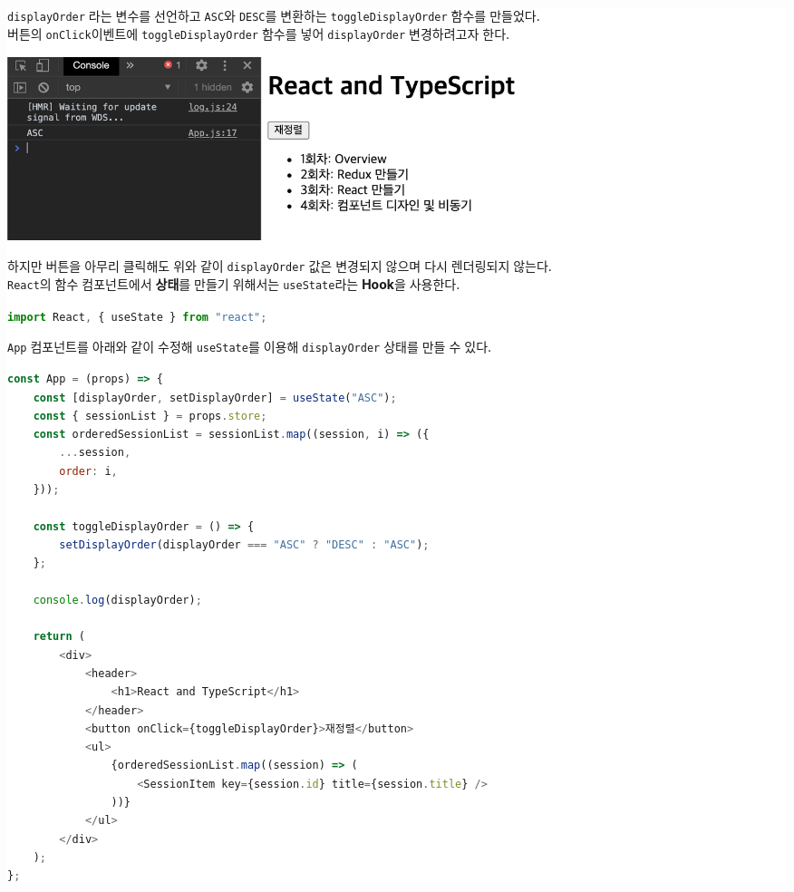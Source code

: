 `displayOrder` 라는 변수를 선언하고 `ASC`와 `DESC`를 변환하는 `toggleDisplayOrder` 함수를 만들었다.<br/>
버튼의 `onClick`이벤트에 `toggleDisplayOrder` 함수를 넣어 `displayOrder` 변경하려고자 한다.<br/>

<img src="./images/6.png" width="600" alt="실행 이미지" /><br/>

하지만 버튼을 아무리 클릭해도 위와 같이 `displayOrder` 값은 변경되지 않으며 다시 렌더링되지 않는다.<br/>
`React`의 함수 컴포넌트에서 **상태**를 만들기 위해서는 `useState`라는 **Hook**을 사용한다.<br/>

```javascript
import React, { useState } from "react";
```

`App` 컴포넌트를 아래와 같이 수정해 `useState`를 이용해 `displayOrder` 상태를 만들 수 있다.<br/>

```javascript
const App = (props) => {
    const [displayOrder, setDisplayOrder] = useState("ASC");
    const { sessionList } = props.store;
    const orderedSessionList = sessionList.map((session, i) => ({
        ...session,
        order: i,
    }));

    const toggleDisplayOrder = () => {
        setDisplayOrder(displayOrder === "ASC" ? "DESC" : "ASC");
    };

    console.log(displayOrder);

    return (
        <div>
            <header>
                <h1>React and TypeScript</h1>
            </header>
            <button onClick={toggleDisplayOrder}>재정렬</button>
            <ul>
                {orderedSessionList.map((session) => (
                    <SessionItem key={session.id} title={session.title} />
                ))}
            </ul>
        </div>
    );
};
```
